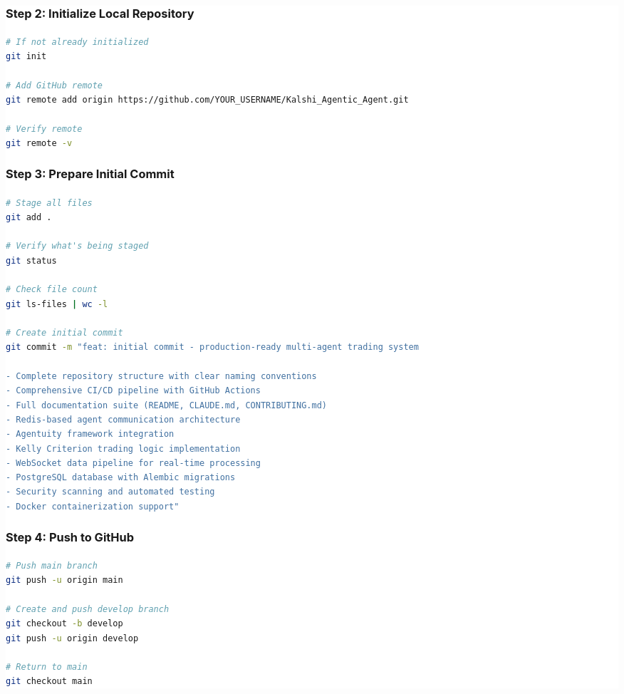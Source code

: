 ### Step 2: Initialize Local Repository

```bash
# If not already initialized
git init

# Add GitHub remote
git remote add origin https://github.com/YOUR_USERNAME/Kalshi_Agentic_Agent.git

# Verify remote
git remote -v
```

### Step 3: Prepare Initial Commit

```bash
# Stage all files
git add .

# Verify what's being staged
git status

# Check file count
git ls-files | wc -l

# Create initial commit
git commit -m "feat: initial commit - production-ready multi-agent trading system

- Complete repository structure with clear naming conventions
- Comprehensive CI/CD pipeline with GitHub Actions
- Full documentation suite (README, CLAUDE.md, CONTRIBUTING.md)
- Redis-based agent communication architecture
- Agentuity framework integration
- Kelly Criterion trading logic implementation
- WebSocket data pipeline for real-time processing
- PostgreSQL database with Alembic migrations
- Security scanning and automated testing
- Docker containerization support"
```

### Step 4: Push to GitHub

```bash
# Push main branch
git push -u origin main

# Create and push develop branch
git checkout -b develop
git push -u origin develop

# Return to main
git checkout main
```
